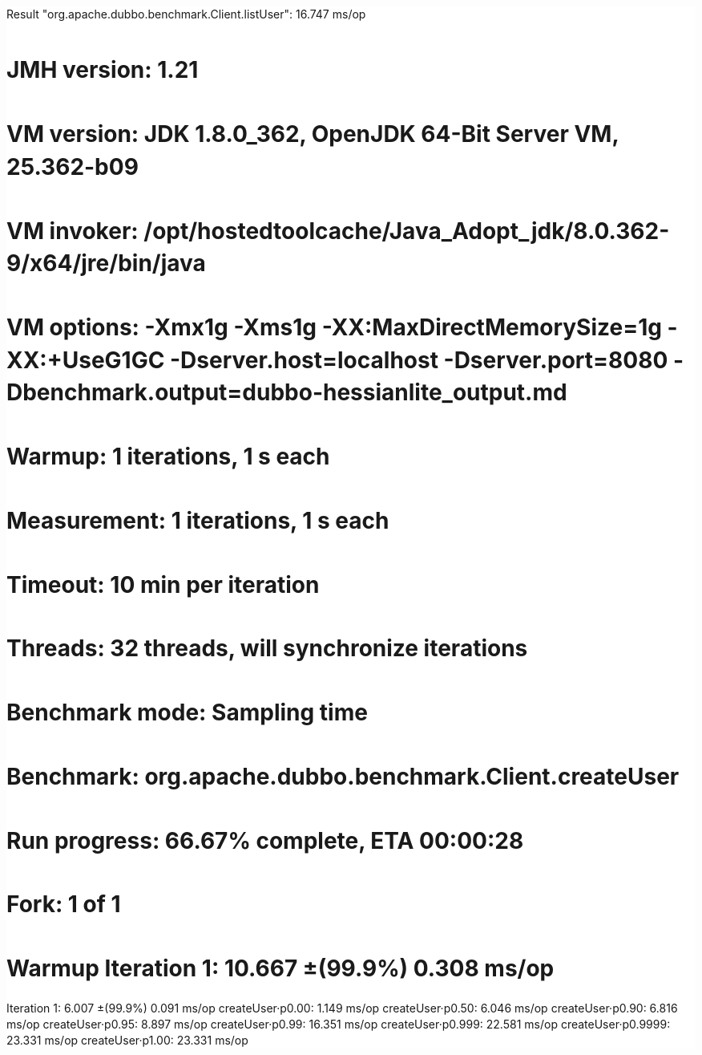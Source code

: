 
Result "org.apache.dubbo.benchmark.Client.listUser":
  16.747 ms/op


# JMH version: 1.21
# VM version: JDK 1.8.0_362, OpenJDK 64-Bit Server VM, 25.362-b09
# VM invoker: /opt/hostedtoolcache/Java_Adopt_jdk/8.0.362-9/x64/jre/bin/java
# VM options: -Xmx1g -Xms1g -XX:MaxDirectMemorySize=1g -XX:+UseG1GC -Dserver.host=localhost -Dserver.port=8080 -Dbenchmark.output=dubbo-hessianlite_output.md
# Warmup: 1 iterations, 1 s each
# Measurement: 1 iterations, 1 s each
# Timeout: 10 min per iteration
# Threads: 32 threads, will synchronize iterations
# Benchmark mode: Sampling time
# Benchmark: org.apache.dubbo.benchmark.Client.createUser

# Run progress: 66.67% complete, ETA 00:00:28
# Fork: 1 of 1
# Warmup Iteration   1: 10.667 ±(99.9%) 0.308 ms/op
Iteration   1: 6.007 ±(99.9%) 0.091 ms/op
                 createUser·p0.00:   1.149 ms/op
                 createUser·p0.50:   6.046 ms/op
                 createUser·p0.90:   6.816 ms/op
                 createUser·p0.95:   8.897 ms/op
                 createUser·p0.99:   16.351 ms/op
                 createUser·p0.999:  22.581 ms/op
                 createUser·p0.9999: 23.331 ms/op
                 createUser·p1.00:   23.331 ms/op
